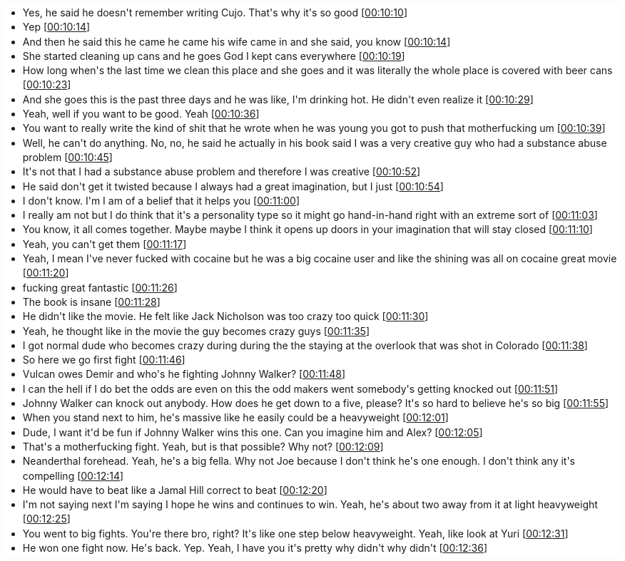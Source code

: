 *  Yes, he said he doesn't remember writing Cujo. That's why it's so good [[00:10:10](https://www.youtube.com/watch?v=scA5R14ojCg&t=610.7199999999999s)]
*  Yep [[00:10:14](https://www.youtube.com/watch?v=scA5R14ojCg&t=614.4599999999999s)]
*  And then he said this he came he came his wife came in and she said, you know [[00:10:14](https://www.youtube.com/watch?v=scA5R14ojCg&t=614.8399999999999s)]
*  She started cleaning up cans and he goes God I kept cans everywhere [[00:10:19](https://www.youtube.com/watch?v=scA5R14ojCg&t=619.2399999999999s)]
*  How long when's the last time we clean this place and she goes and it was literally the whole place is covered with beer cans [[00:10:23](https://www.youtube.com/watch?v=scA5R14ojCg&t=623.64s)]
*  And she goes this is the past three days and he was like, I'm drinking hot. He didn't even realize it [[00:10:29](https://www.youtube.com/watch?v=scA5R14ojCg&t=629.36s)]
*  Yeah, well if you want to be good. Yeah [[00:10:36](https://www.youtube.com/watch?v=scA5R14ojCg&t=636.2s)]
*  You want to really write the kind of shit that he wrote when he was young you got to push that motherfucking um [[00:10:39](https://www.youtube.com/watch?v=scA5R14ojCg&t=639.5600000000001s)]
*  Well, he can't do anything. No, no, he said he actually in his book said I was a very creative guy who had a substance abuse problem [[00:10:45](https://www.youtube.com/watch?v=scA5R14ojCg&t=645.36s)]
*  It's not that I had a substance abuse problem and therefore I was creative [[00:10:52](https://www.youtube.com/watch?v=scA5R14ojCg&t=652.28s)]
*  He said don't get it twisted because I always had a great imagination, but I just [[00:10:54](https://www.youtube.com/watch?v=scA5R14ojCg&t=654.6s)]
*  I don't know. I'm I am of a belief that it helps you [[00:11:00](https://www.youtube.com/watch?v=scA5R14ojCg&t=660.0s)]
*  I really am not but I do think that it's a personality type so it might go hand-in-hand right with an extreme sort of [[00:11:03](https://www.youtube.com/watch?v=scA5R14ojCg&t=663.96s)]
*  You know, it all comes together. Maybe maybe I think it opens up doors in your imagination that will stay closed [[00:11:10](https://www.youtube.com/watch?v=scA5R14ojCg&t=670.52s)]
*  Yeah, you can't get them [[00:11:17](https://www.youtube.com/watch?v=scA5R14ojCg&t=677.52s)]
*  Yeah, I mean I've never fucked with cocaine but he was a big cocaine user and like the shining was all on cocaine great movie [[00:11:20](https://www.youtube.com/watch?v=scA5R14ojCg&t=680.52s)]
*  fucking great fantastic [[00:11:26](https://www.youtube.com/watch?v=scA5R14ojCg&t=686.92s)]
*  The book is insane [[00:11:28](https://www.youtube.com/watch?v=scA5R14ojCg&t=688.96s)]
*  He didn't like the movie. He felt like Jack Nicholson was too crazy too quick [[00:11:30](https://www.youtube.com/watch?v=scA5R14ojCg&t=690.56s)]
*  Yeah, he thought like in the movie the guy becomes crazy guys [[00:11:35](https://www.youtube.com/watch?v=scA5R14ojCg&t=695.04s)]
*  I got normal dude who becomes crazy during during the the staying at the overlook that was shot in Colorado [[00:11:38](https://www.youtube.com/watch?v=scA5R14ojCg&t=698.4s)]
*  So here we go first fight [[00:11:46](https://www.youtube.com/watch?v=scA5R14ojCg&t=706.1600000000001s)]
*  Vulcan owes Demir and who's he fighting Johnny Walker? [[00:11:48](https://www.youtube.com/watch?v=scA5R14ojCg&t=708.5600000000001s)]
*  I can the hell if I do bet the odds are even on this the odd makers went somebody's getting knocked out [[00:11:51](https://www.youtube.com/watch?v=scA5R14ojCg&t=711.12s)]
*  Johnny Walker can knock out anybody. How does he get down to a five, please? It's so hard to believe he's so big [[00:11:55](https://www.youtube.com/watch?v=scA5R14ojCg&t=715.6s)]
*  When you stand next to him, he's massive like he easily could be a heavyweight [[00:12:01](https://www.youtube.com/watch?v=scA5R14ojCg&t=721.5600000000001s)]
*  Dude, I want it'd be fun if Johnny Walker wins this one. Can you imagine him and Alex? [[00:12:05](https://www.youtube.com/watch?v=scA5R14ojCg&t=725.2800000000001s)]
*  That's a motherfucking fight. Yeah, but is that possible? Why not? [[00:12:09](https://www.youtube.com/watch?v=scA5R14ojCg&t=729.7600000000001s)]
*  Neanderthal forehead. Yeah, he's a big fella. Why not Joe because I don't think he's one enough. I don't think any it's compelling [[00:12:14](https://www.youtube.com/watch?v=scA5R14ojCg&t=734.16s)]
*  He would have to beat like a Jamal Hill correct to beat [[00:12:20](https://www.youtube.com/watch?v=scA5R14ojCg&t=740.9200000000001s)]
*  I'm not saying next I'm saying I hope he wins and continues to win. Yeah, he's about two away from it at light heavyweight [[00:12:25](https://www.youtube.com/watch?v=scA5R14ojCg&t=745.24s)]
*  You went to big fights. You're there bro, right? It's like one step below heavyweight. Yeah, like look at Yuri [[00:12:31](https://www.youtube.com/watch?v=scA5R14ojCg&t=751.48s)]
*  He won one fight now. He's back. Yep. Yeah, I have you it's pretty why didn't why didn't [[00:12:36](https://www.youtube.com/watch?v=scA5R14ojCg&t=756.08s)]